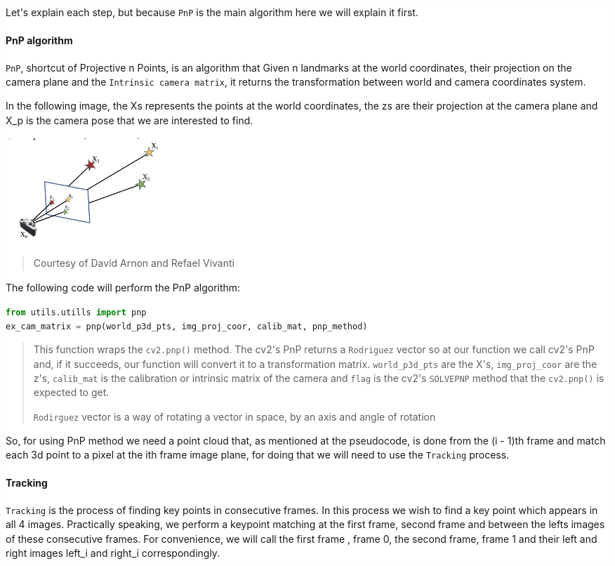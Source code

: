 Let's explain each step, but because `PnP` is the main algorithm here we will explain
it first.

#### PnP algorithm
`PnP`, shortcut of Projective n Points, is an algorithm that Given n landmarks at the
world coordinates, their projection on the camera plane and the 
`Intrinsic camera matrix`, it returns the
transformation between world and camera coordinates system.

In the following image, the Xs represents the points at the world coordinates, 
the zs are their projection at the camera plane and X_p is the camera pose that we
are interested to find.

<img src=README_Images/DeterministicApproach/PnP.png width="230" height="150">

> Courtesy of David Arnon and Refael Vivanti 

The following code will perform the PnP algorithm:
```python
from utils.utills import pnp 
ex_cam_matrix = pnp(world_p3d_pts, img_proj_coor, calib_mat, pnp_method)
```
> This function wraps the `cv2.pnp()` method. The cv2's PnP returns a `Rodriguez` vector
so at our function we call cv2's PnP and, if it succeeds, our function will convert it
to a transformation matrix.
`world_p3d_pts` are the X's, `img_proj_coor` are the z's, `calib_mat` is the 
calibration or intrinsic matrix of the camera and `flag` is the cv2's `SOLVEPNP` method 
that the `cv2.pnp()` is expected to get.
>
> `Rodirguez` vector is a way of
> rotating a vector in space, by an axis and angle of rotation

So, for using PnP method we need a point cloud that, as mentioned at the pseudocode,
is done from the (i - 1)th frame and match each 3d point to a pixel at the ith frame
image plane, for doing that we will need to use the `Tracking` process.

#### Tracking
`Tracking` is the process of finding key points in consecutive frames.
In this process we wish to find a key point which appears in all 4 images. Practically speaking,
we perform a keypoint matching at the first frame, second frame and between the 
lefts images of these consecutive frames. For convenience, we will call the first frame
, frame 0, the second frame, frame 1 and their left and right images left_i and right_i
correspondingly.
